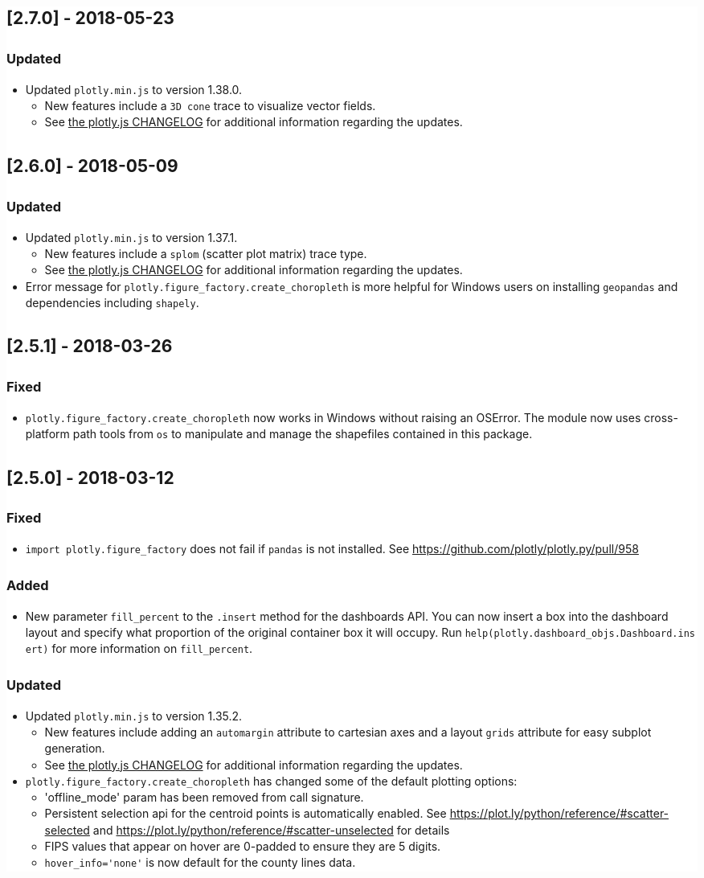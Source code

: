 

## [2.7.0] - 2018-05-23
### Updated
- Updated `plotly.min.js` to version 1.38.0.
  - New features include a `3D cone` trace to visualize vector fields.
  - See [the plotly.js CHANGELOG](https://github.com/plotly/plotly.js/blob/master/CHANGELOG.md#1380----2018-05-23) for additional information regarding the updates.

## [2.6.0] - 2018-05-09
### Updated
- Updated `plotly.min.js` to version 1.37.1.
  - New features include a `splom` (scatter plot matrix) trace type.
  - See [the plotly.js CHANGELOG](https://github.com/plotly/plotly.js/blob/master/CHANGELOG.md#1371----2018-05-02) for additional information regarding the updates.
- Error message for `plotly.figure_factory.create_choropleth` is more helpful for Windows users on installing `geopandas` and dependencies including `shapely`.

## [2.5.1] - 2018-03-26
### Fixed
- `plotly.figure_factory.create_choropleth` now works in Windows without raising an OSError. The module now uses cross-platform path tools from `os` to manipulate and manage the shapefiles contained in this package.

## [2.5.0] - 2018-03-12
### Fixed
- `import plotly.figure_factory` does not fail if `pandas` is not installed. See  https://github.com/plotly/plotly.py/pull/958
### Added
- New parameter `fill_percent` to the `.insert` method for the dashboards API. You can now insert a box into the dashboard layout and specify what proportion of the original container box it will occupy. Run `help(plotly.dashboard_objs.Dashboard.insert)` for more information on `fill_percent`.
### Updated
- Updated `plotly.min.js` to version 1.35.2.
  - New features include adding an `automargin` attribute to cartesian axes and a layout `grids` attribute for easy subplot generation.
  - See [the plotly.js CHANGELOG](https://github.com/plotly/plotly.js/blob/master/CHANGELOG.md#1352----2018-03-09) for additional information regarding the updates.
- `plotly.figure_factory.create_choropleth` has changed some of the default plotting options:
  - 'offline_mode' param has been removed from call signature.
  - Persistent selection api for the centroid points is automatically enabled. See https://plot.ly/python/reference/#scatter-selected and https://plot.ly/python/reference/#scatter-unselected for details
  - FIPS values that appear on hover are 0-padded to ensure they are 5 digits.
  - `hover_info='none'` is now default for the county lines data.
